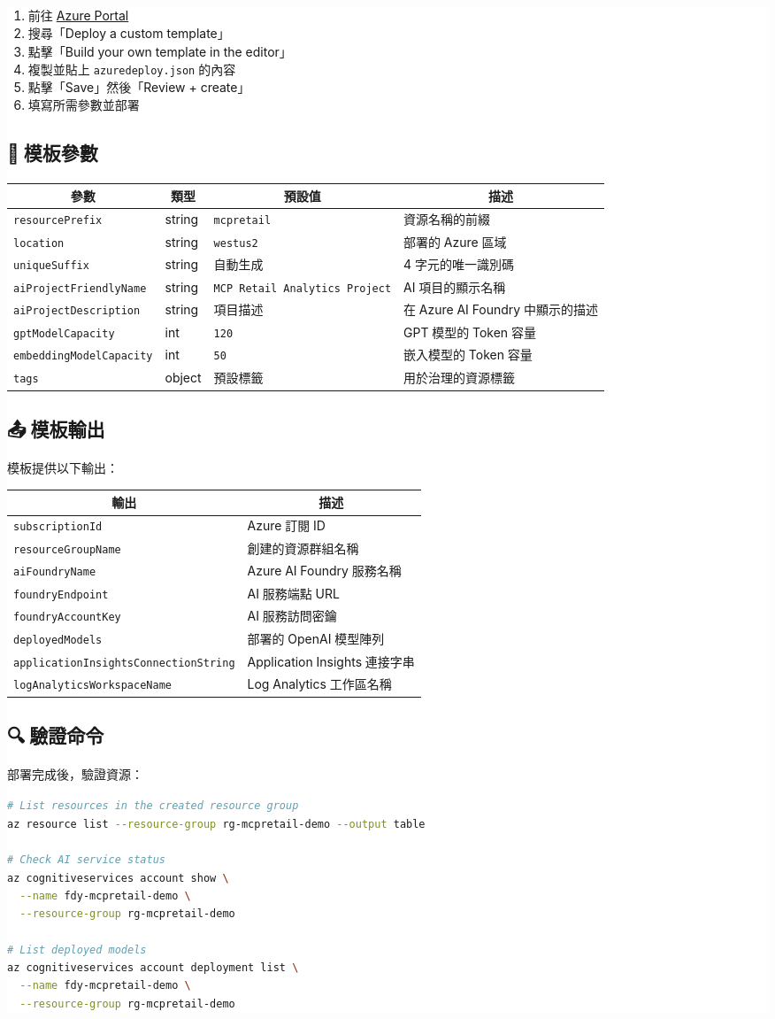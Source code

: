 1. 前往 [Azure Portal](https://portal.azure.com)
2. 搜尋「Deploy a custom template」
3. 點擊「Build your own template in the editor」
4. 複製並貼上 `azuredeploy.json` 的內容
5. 點擊「Save」然後「Review + create」
6. 填寫所需參數並部署

## 🔧 模板參數

| 參數 | 類型 | 預設值 | 描述 |
|------|------|--------|------|
| `resourcePrefix` | string | `mcpretail` | 資源名稱的前綴 |
| `location` | string | `westus2` | 部署的 Azure 區域 |
| `uniqueSuffix` | string | 自動生成 | 4 字元的唯一識別碼 |
| `aiProjectFriendlyName` | string | `MCP Retail Analytics Project` | AI 項目的顯示名稱 |
| `aiProjectDescription` | string | 項目描述 | 在 Azure AI Foundry 中顯示的描述 |
| `gptModelCapacity` | int | `120` | GPT 模型的 Token 容量 |
| `embeddingModelCapacity` | int | `50` | 嵌入模型的 Token 容量 |
| `tags` | object | 預設標籤 | 用於治理的資源標籤 |

## 📤 模板輸出

模板提供以下輸出：

| 輸出 | 描述 |
|------|------|
| `subscriptionId` | Azure 訂閱 ID |
| `resourceGroupName` | 創建的資源群組名稱 |
| `aiFoundryName` | Azure AI Foundry 服務名稱 |
| `foundryEndpoint` | AI 服務端點 URL |
| `foundryAccountKey` | AI 服務訪問密鑰 |
| `deployedModels` | 部署的 OpenAI 模型陣列 |
| `applicationInsightsConnectionString` | Application Insights 連接字串 |
| `logAnalyticsWorkspaceName` | Log Analytics 工作區名稱 |

## 🔍 驗證命令

部署完成後，驗證資源：

```bash
# List resources in the created resource group
az resource list --resource-group rg-mcpretail-demo --output table

# Check AI service status
az cognitiveservices account show \
  --name fdy-mcpretail-demo \
  --resource-group rg-mcpretail-demo

# List deployed models
az cognitiveservices account deployment list \
  --name fdy-mcpretail-demo \
  --resource-group rg-mcpretail-demo
```
